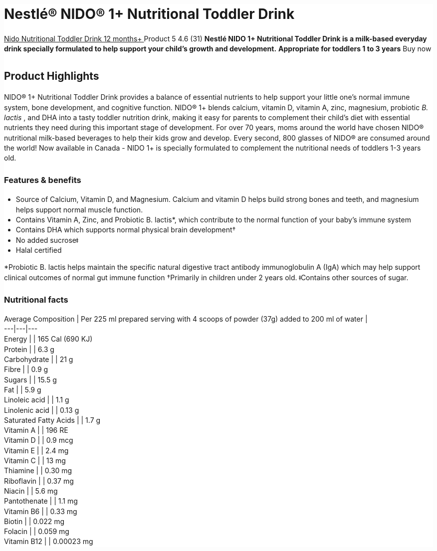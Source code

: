 

#  Nestlé® NIDO® 1+ Nutritional Toddler Drink 
[ Nido Nutritional Toddler Drink ](https://www.nestlebaby.ca/nido) [ 12 months+ ](https://www.nestlebaby.ca/12-months)
Product
5 
4.6 (31) 
**Nestlé NIDO 1+ Nutritional Toddler Drink is a milk-based everyday drink specially formulated to help support your child’s growth and development.**
**Appropriate for toddlers 1 to 3 years**
Buy now
## Product Highlights
NIDO® 1+ Nutritional Toddler Drink provides a balance of essential nutrients to help support your little one’s normal immune system, bone development, and cognitive function.
NIDO® 1+ blends calcium, vitamin D, vitamin A, zinc, magnesium, probiotic _B. lactis_ , and DHA into a tasty toddler nutrition drink, making it easy for parents to complement their child’s diet with essential nutrients they need during this important stage of development. 
For over 70 years, moms around the world have chosen NIDO® nutritional milk-based beverages to help their kids grow and develop. Every second, 800 glasses of NIDO® are consumed around the world! 
Now available in Canada - NIDO 1+ is specially formulated to complement the nutritional needs of toddlers 1-3 years old. 
###  Features & benefits 
  * Source of Calcium, Vitamin D, and Magnesium. Calcium and vitamin D helps build strong bones and teeth, and magnesium helps support normal muscle function.
  * Contains Vitamin A, Zinc, and Probiotic B. lactis*, which contribute to the normal function of your baby’s immune system 
  * Contains DHA which supports normal physical brain development†
  * No added sucroseǂ
  * Halal certified 


*Probiotic B. lactis helps maintain the specific natural digestive tract antibody immunoglobulin A (IgA) which may help support clinical outcomes of normal gut immune function
†Primarily in children under 2 years old.
ǂContains other sources of sugar.
###  Nutritional facts 
Average Composition | Per 225 ml prepared serving with 4 scoops of powder (37g) added to 200 ml of water |   
---|---|---  
Energy  |  |  165 Cal (690 KJ)   
Protein  |  |  6.3 g   
Carbohydrate  |  |  21 g   
Fibre  |  |  0.9 g   
Sugars  |  |  15.5 g   
Fat  |  |  5.9 g   
Linoleic acid  |  |  1.1 g   
Linolenic acid  |  |  0.13 g   
Saturated Fatty Acids  |  |  1.7 g   
Vitamin A  |  |  196 RE   
Vitamin D  |  |  0.9 mcg   
Vitamin E  |  |  2.4 mg   
Vitamin C  |  |  13 mg   
Thiamine  |  |  0.30 mg   
Riboflavin  |  |  0.37 mg   
Niacin  |  |  5.6 mg   
Pantothenate  |  |  1.1 mg   
Vitamin B6  |  |  0.33 mg   
Biotin  |  |  0.022 mg   
Folacin  |  |  0.059 mg   
Vitamin B12  |  |  0.00023 mg   